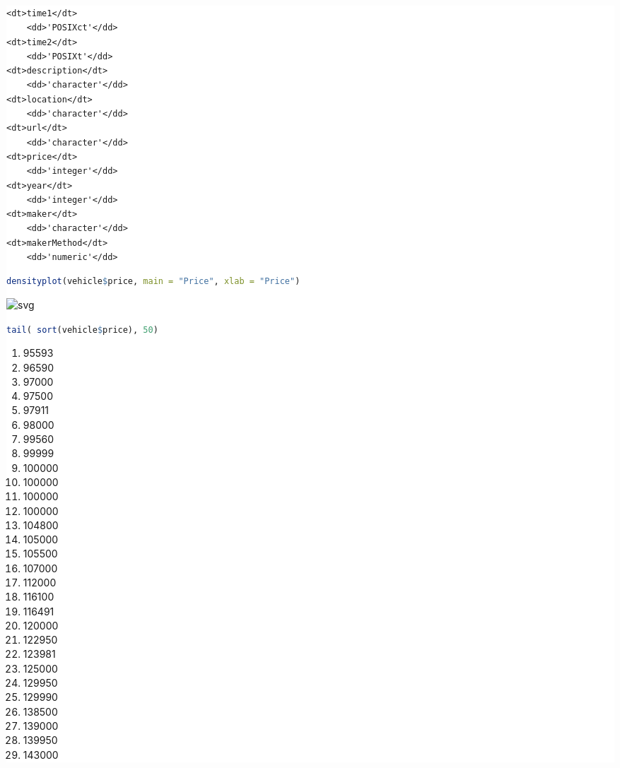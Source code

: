 	<dt>time1</dt>
		<dd>'POSIXct'</dd>
	<dt>time2</dt>
		<dd>'POSIXt'</dd>
	<dt>description</dt>
		<dd>'character'</dd>
	<dt>location</dt>
		<dd>'character'</dd>
	<dt>url</dt>
		<dd>'character'</dd>
	<dt>price</dt>
		<dd>'integer'</dd>
	<dt>year</dt>
		<dd>'integer'</dd>
	<dt>maker</dt>
		<dd>'character'</dd>
	<dt>makerMethod</dt>
		<dd>'numeric'</dd>
</dl>





```R
densityplot(vehicle$price, main = "Price", xlab = "Price")
```


![svg](output_7_0.svg)



```R
tail( sort(vehicle$price), 50)
```




<ol class=list-inline>
	<li>95593</li>
	<li>96590</li>
	<li>97000</li>
	<li>97500</li>
	<li>97911</li>
	<li>98000</li>
	<li>99560</li>
	<li>99999</li>
	<li>100000</li>
	<li>100000</li>
	<li>100000</li>
	<li>100000</li>
	<li>104800</li>
	<li>105000</li>
	<li>105500</li>
	<li>107000</li>
	<li>112000</li>
	<li>116100</li>
	<li>116491</li>
	<li>120000</li>
	<li>122950</li>
	<li>123981</li>
	<li>125000</li>
	<li>129950</li>
	<li>129990</li>
	<li>138500</li>
	<li>139000</li>
	<li>139950</li>
	<li>143000</li>